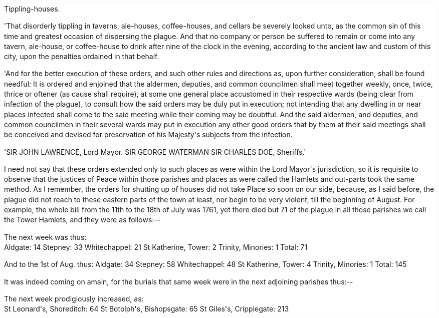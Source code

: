Tippling-houses.

'That disorderly tippling in taverns, ale-houses, coffee-houses, and cellars be severely looked unto, as the common sin of this time and greatest occasion of dispersing the plague. And that no company or person be suffered to remain or come into any tavern, ale-house, or coffee-house to drink after nine of the clock in the evening, according to the ancient law and custom of this city, upon the penalties ordained in that behalf.

'And for the better execution of these orders, and such other rules and directions as, upon further consideration, shall be found needful: It is ordered and enjoined that the aldermen, deputies, and common councilmen shall meet together weekly, once, twice, thrice or oftener (as cause shall require), at some one general place accustomed in their respective wards (being clear from infection of the plague), to consult how the said orders may be duly put in execution; not intending that any dwelling in or near places infected shall come to the said meeting while their coming may be doubtful. And the said aldermen, and deputies, and common councilmen in their several wards may put in execution any other good orders that by them at their said meetings shall be conceived and devised for preservation of his Majesty's subjects from the infection.

'SIR JOHN LAWRENCE, Lord Mayor.
SIR GEORGE WATERMAN
SIR CHARLES DOE, Sheriffs.'

I need not say that these orders extended only to such places as were within the Lord Mayor's jurisdiction, so it is requisite to observe that the justices of Peace within those parishes and places as were called the Hamlets and out-parts took the same method. As I remember, the orders for shutting up of houses did not take Place so soon on our side, because, as I said before, the plague did not reach to these eastern parts of the town at least, nor begin to be very violent, till the beginning of August. For example, the whole bill from the 11th to the 18th of July was 1761, yet there died but 71 of the plague in all those parishes we call the Tower Hamlets, and they were as follows:--


The next week was thus:     
Aldgate: 14
Stepney: 33
Whitechappel: 21
St Katherine, Tower: 2
Trinity, Minories: 1
Total: 71

And to the 1st of Aug. thus:
Aldgate: 34
Stepney: 58
Whitechappel: 48
St Katherine, Tower: 4
Trinity, Minories: 1
Total: 145


It was indeed coming on amain, for the burials that same week were in the next adjoining parishes thus:--


The next week prodigiously increased, as:           
St Leonard's, Shoreditch: 64
St Botolph's, Bishopsgate: 65
St Giles's, Cripplegate: 213
